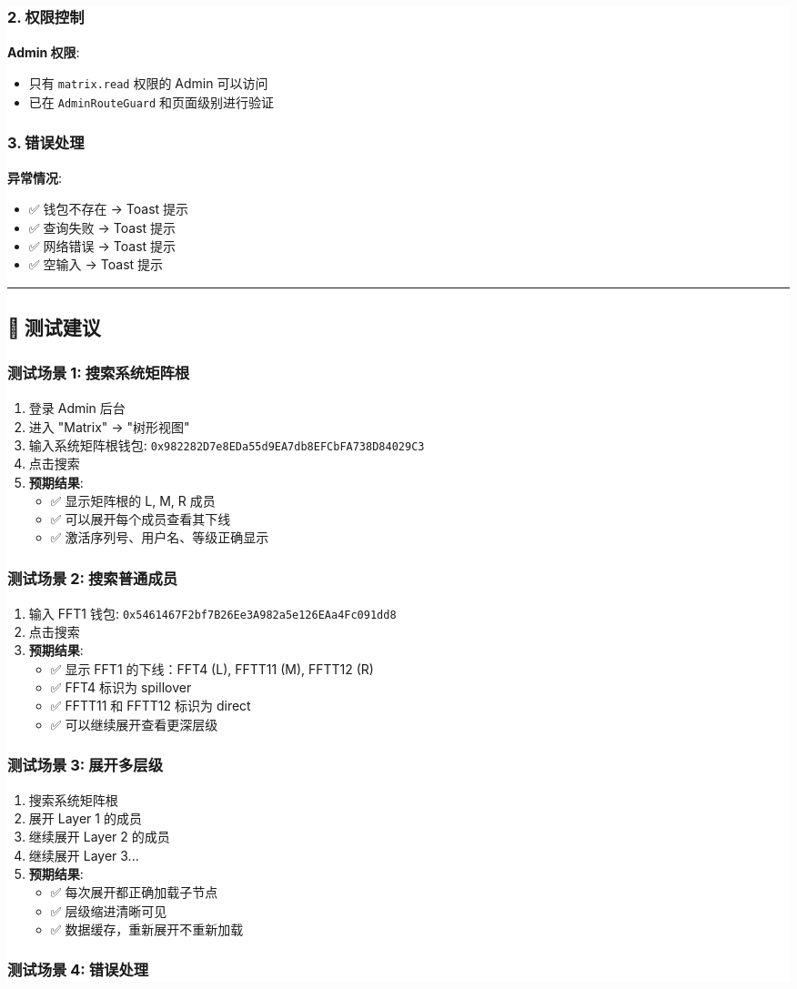 ### 2. 权限控制

**Admin 权限**:
- 只有 `matrix.read` 权限的 Admin 可以访问
- 已在 `AdminRouteGuard` 和页面级别进行验证

### 3. 错误处理

**异常情况**:
- ✅ 钱包不存在 → Toast 提示
- ✅ 查询失败 → Toast 提示
- ✅ 网络错误 → Toast 提示
- ✅ 空输入 → Toast 提示

---

## 🧪 测试建议

### 测试场景 1: 搜索系统矩阵根

1. 登录 Admin 后台
2. 进入 "Matrix" → "树形视图"
3. 输入系统矩阵根钱包: `0x982282D7e8EDa55d9EA7db8EFCbFA738D84029C3`
4. 点击搜索
5. **预期结果**:
   - ✅ 显示矩阵根的 L, M, R 成员
   - ✅ 可以展开每个成员查看其下线
   - ✅ 激活序列号、用户名、等级正确显示

### 测试场景 2: 搜索普通成员

1. 输入 FFT1 钱包: `0x5461467F2bf7B26Ee3A982a5e126EAa4Fc091dd8`
2. 点击搜索
3. **预期结果**:
   - ✅ 显示 FFT1 的下线：FFT4 (L), FFTT11 (M), FFTT12 (R)
   - ✅ FFT4 标识为 spillover
   - ✅ FFTT11 和 FFTT12 标识为 direct
   - ✅ 可以继续展开查看更深层级

### 测试场景 3: 展开多层级

1. 搜索系统矩阵根
2. 展开 Layer 1 的成员
3. 继续展开 Layer 2 的成员
4. 继续展开 Layer 3...
5. **预期结果**:
   - ✅ 每次展开都正确加载子节点
   - ✅ 层级缩进清晰可见
   - ✅ 数据缓存，重新展开不重新加载

### 测试场景 4: 错误处理
